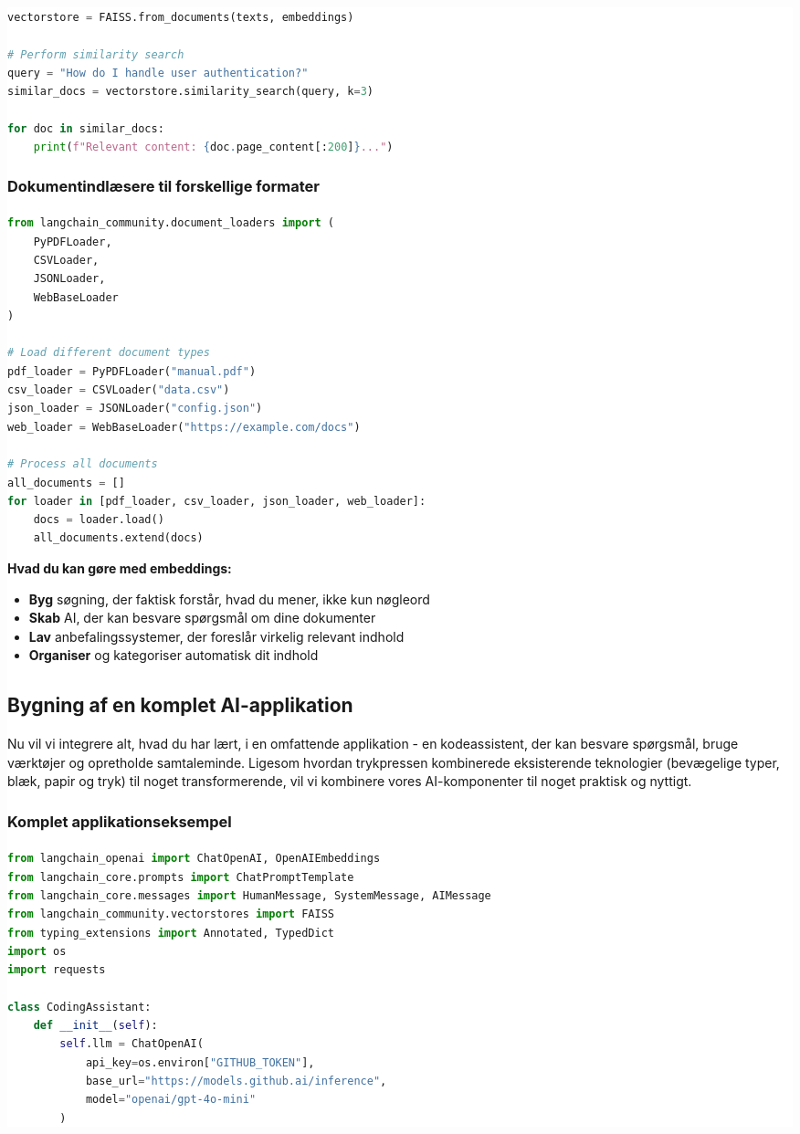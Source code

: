 ```python
vectorstore = FAISS.from_documents(texts, embeddings)

# Perform similarity search
query = "How do I handle user authentication?"
similar_docs = vectorstore.similarity_search(query, k=3)

for doc in similar_docs:
    print(f"Relevant content: {doc.page_content[:200]}...")
```

### Dokumentindlæsere til forskellige formater

```python
from langchain_community.document_loaders import (
    PyPDFLoader,
    CSVLoader,
    JSONLoader,
    WebBaseLoader
)

# Load different document types
pdf_loader = PyPDFLoader("manual.pdf")
csv_loader = CSVLoader("data.csv")
json_loader = JSONLoader("config.json")
web_loader = WebBaseLoader("https://example.com/docs")

# Process all documents
all_documents = []
for loader in [pdf_loader, csv_loader, json_loader, web_loader]:
    docs = loader.load()
    all_documents.extend(docs)
```

**Hvad du kan gøre med embeddings:**
- **Byg** søgning, der faktisk forstår, hvad du mener, ikke kun nøgleord
- **Skab** AI, der kan besvare spørgsmål om dine dokumenter
- **Lav** anbefalingssystemer, der foreslår virkelig relevant indhold
- **Organiser** og kategoriser automatisk dit indhold

## Bygning af en komplet AI-applikation

Nu vil vi integrere alt, hvad du har lært, i en omfattende applikation - en kodeassistent, der kan besvare spørgsmål, bruge værktøjer og opretholde samtaleminde. Ligesom hvordan trykpressen kombinerede eksisterende teknologier (bevægelige typer, blæk, papir og tryk) til noget transformerende, vil vi kombinere vores AI-komponenter til noget praktisk og nyttigt.

### Komplet applikationseksempel

```python
from langchain_openai import ChatOpenAI, OpenAIEmbeddings
from langchain_core.prompts import ChatPromptTemplate
from langchain_core.messages import HumanMessage, SystemMessage, AIMessage
from langchain_community.vectorstores import FAISS
from typing_extensions import Annotated, TypedDict
import os
import requests

class CodingAssistant:
    def __init__(self):
        self.llm = ChatOpenAI(
            api_key=os.environ["GITHUB_TOKEN"],
            base_url="https://models.github.ai/inference",
            model="openai/gpt-4o-mini"
        )
```